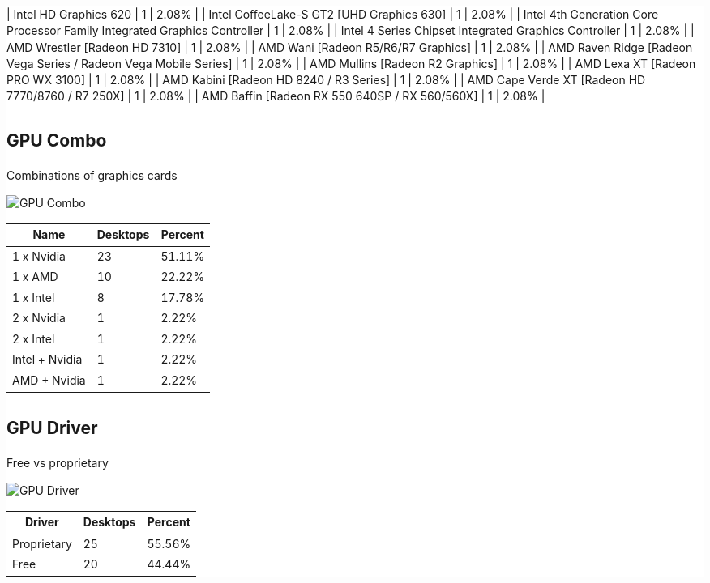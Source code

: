 | Intel HD Graphics 620                                                     | 1        | 2.08%   |
| Intel CoffeeLake-S GT2 [UHD Graphics 630]                                 | 1        | 2.08%   |
| Intel 4th Generation Core Processor Family Integrated Graphics Controller | 1        | 2.08%   |
| Intel 4 Series Chipset Integrated Graphics Controller                     | 1        | 2.08%   |
| AMD Wrestler [Radeon HD 7310]                                             | 1        | 2.08%   |
| AMD Wani [Radeon R5/R6/R7 Graphics]                                       | 1        | 2.08%   |
| AMD Raven Ridge [Radeon Vega Series / Radeon Vega Mobile Series]          | 1        | 2.08%   |
| AMD Mullins [Radeon R2 Graphics]                                          | 1        | 2.08%   |
| AMD Lexa XT [Radeon PRO WX 3100]                                          | 1        | 2.08%   |
| AMD Kabini [Radeon HD 8240 / R3 Series]                                   | 1        | 2.08%   |
| AMD Cape Verde XT [Radeon HD 7770/8760 / R7 250X]                         | 1        | 2.08%   |
| AMD Baffin [Radeon RX 550 640SP / RX 560/560X]                            | 1        | 2.08%   |

GPU Combo
---------

Combinations of graphics cards

![GPU Combo](./images/pie_chart_bsd/gpu_combo.svg)


| Name           | Desktops | Percent |
|----------------|----------|---------|
| 1 x Nvidia     | 23       | 51.11%  |
| 1 x AMD        | 10       | 22.22%  |
| 1 x Intel      | 8        | 17.78%  |
| 2 x Nvidia     | 1        | 2.22%   |
| 2 x Intel      | 1        | 2.22%   |
| Intel + Nvidia | 1        | 2.22%   |
| AMD + Nvidia   | 1        | 2.22%   |

GPU Driver
----------

Free vs proprietary

![GPU Driver](./images/pie_chart_bsd/gpu_driver.svg)


| Driver      | Desktops | Percent |
|-------------|----------|---------|
| Proprietary | 25       | 55.56%  |
| Free        | 20       | 44.44%  |
